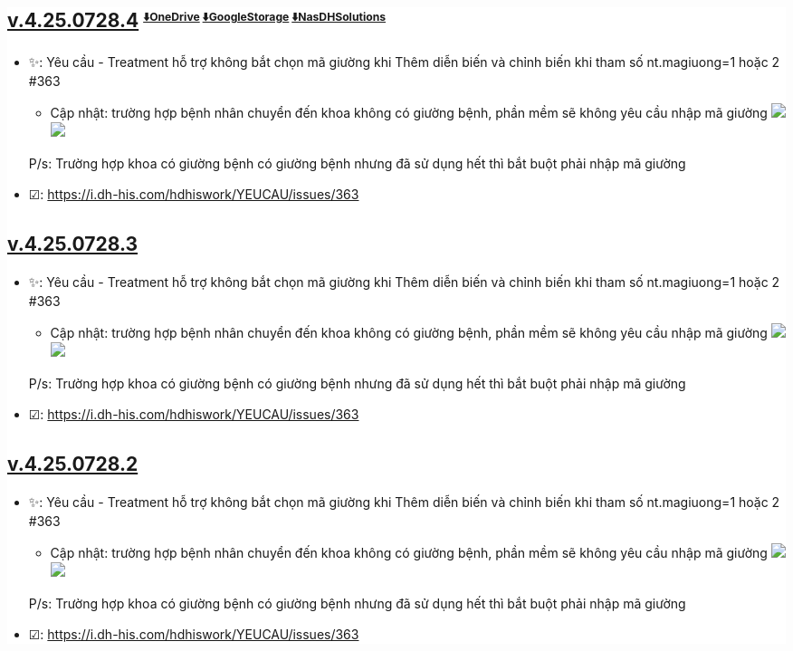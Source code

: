 ## [v.4.25.0728.4]() <sub><sup><sup>[⬇️OneDrive](https://code-dh-hospital.github.io/directTo/?&redirect_url=https%3A%2F%2Fo-dh-007-default-rtdb.asia-southeast1.firebasedatabase.app%2FdirectTo%2FTreatmentexe%2F42507284-OneDrive.json) [⬇️GoogleStorage](https://code-dh-hospital.github.io/directTo/?&redirect_url=https%3A%2F%2Fo-dh-007-default-rtdb.asia-southeast1.firebasedatabase.app%2FdirectTo%2FTreatmentexe%2F42507284-GoogleStorage.json) [⬇️NasDHSolutions](https://code-dh-hospital.github.io/directTo/?&redirect_url=https%3A%2F%2Fo-dh-007-default-rtdb.asia-southeast1.firebasedatabase.app%2FdirectTo%2FTreatmentexe%2F42507284-NasDHSolutions.json)</sup></sup></sub>
- ✨: Yêu cầu - Treatment hỗ trợ không bắt chọn mã giường khi Thêm diễn biến và chỉnh biến khi tham số nt.magiuong=1 hoặc 2 #363
	- Cập nhật: trường hợp bệnh nhân chuyển đến khoa không có giường bệnh, phần mềm sẽ không yêu cầu nhập mã giường
	![](https://i.vgy.me/ATtKma.png)
	![](https://i.vgy.me/riutcy.png)

	P/s: Trường hợp khoa có giường bệnh có giường bệnh nhưng đã sử dụng hết thì bắt buột phải nhập mã giường
- ☑: https://i.dh-his.com/hdhiswork/YEUCAU/issues/363

## [v.4.25.0728.3]()
- ✨: Yêu cầu - Treatment hỗ trợ không bắt chọn mã giường khi Thêm diễn biến và chỉnh biến khi tham số nt.magiuong=1 hoặc 2 #363
	- Cập nhật: trường hợp bệnh nhân chuyển đến khoa không có giường bệnh, phần mềm sẽ không yêu cầu nhập mã giường
	![](https://i.vgy.me/ATtKma.png)
	![](https://i.vgy.me/riutcy.png)

	P/s: Trường hợp khoa có giường bệnh có giường bệnh nhưng đã sử dụng hết thì bắt buột phải nhập mã giường
- ☑: https://i.dh-his.com/hdhiswork/YEUCAU/issues/363

## [v.4.25.0728.2]()
- ✨: Yêu cầu - Treatment hỗ trợ không bắt chọn mã giường khi Thêm diễn biến và chỉnh biến khi tham số nt.magiuong=1 hoặc 2 #363
	- Cập nhật: trường hợp bệnh nhân chuyển đến khoa không có giường bệnh, phần mềm sẽ không yêu cầu nhập mã giường
	![](https://i.vgy.me/ATtKma.png)
	![](https://i.vgy.me/riutcy.png)

	P/s: Trường hợp khoa có giường bệnh có giường bệnh nhưng đã sử dụng hết thì bắt buột phải nhập mã giường
- ☑: https://i.dh-his.com/hdhiswork/YEUCAU/issues/363
